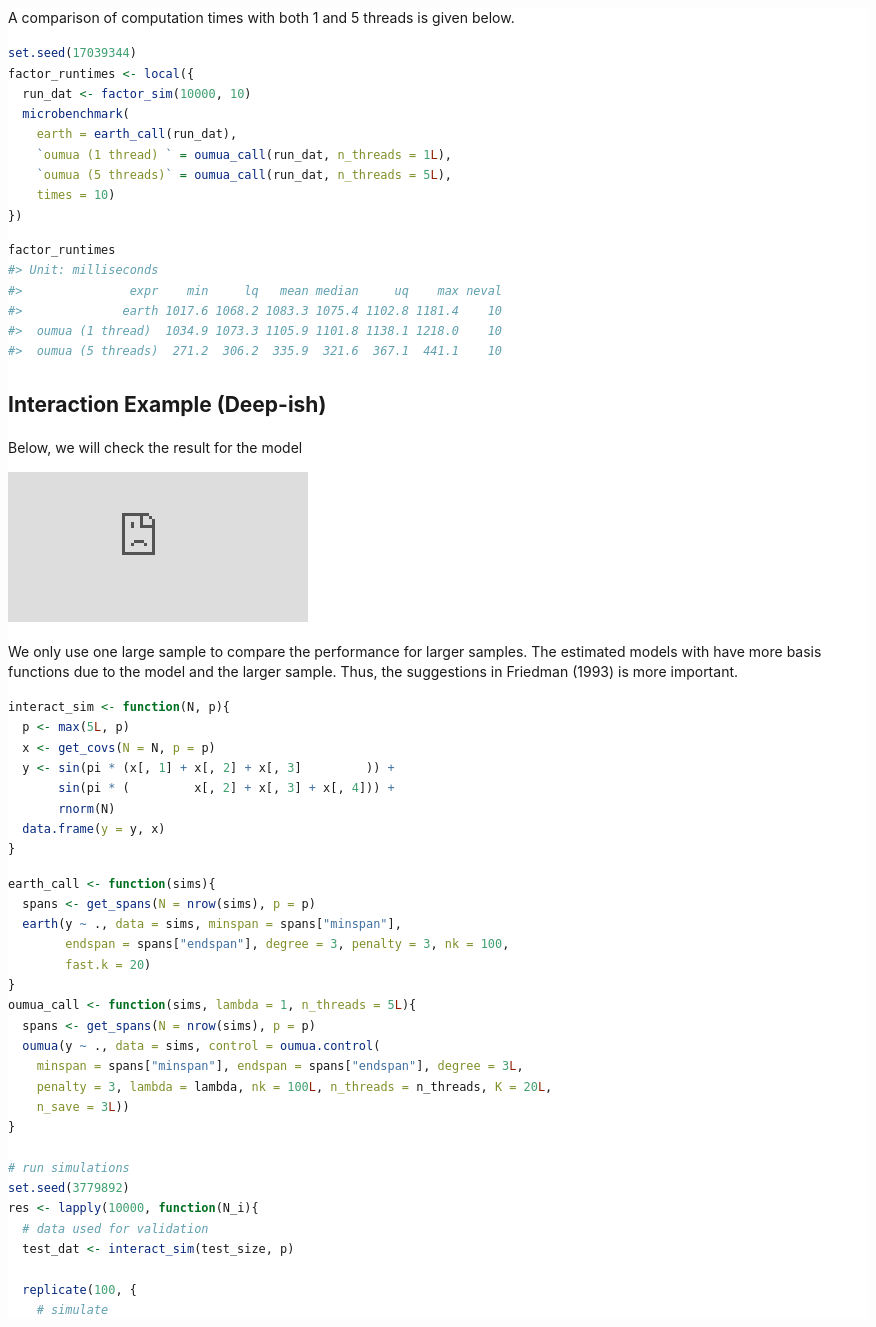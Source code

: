 A comparison of computation times with both 1 and 5 threads is given below.

``` r
set.seed(17039344)
factor_runtimes <- local({
  run_dat <- factor_sim(10000, 10)  
  microbenchmark(
    earth = earth_call(run_dat), 
    `oumua (1 thread) ` = oumua_call(run_dat, n_threads = 1L),
    `oumua (5 threads)` = oumua_call(run_dat, n_threads = 5L),
    times = 10)
})
```

``` r
factor_runtimes
#> Unit: milliseconds
#>               expr    min     lq   mean median     uq    max neval
#>              earth 1017.6 1068.2 1083.3 1075.4 1102.8 1181.4    10
#>  oumua (1 thread)  1034.9 1073.3 1105.9 1101.8 1138.1 1218.0    10
#>  oumua (5 threads)  271.2  306.2  335.9  321.6  367.1  441.1    10
```

Interaction Example (Deep-ish)
------------------------------

Below, we will check the result for the model

![y = \\sin\\pi(x\_1 + x\_2 + x\_3) + \\sin\\pi(x\_2 + x\_3 + x\_4) + \\epsilon](https://latex.codecogs.com/svg.latex?y%20%3D%20%5Csin%5Cpi%28x_1%20%2B%20x_2%20%2B%20x_3%29%20%2B%20%5Csin%5Cpi%28x_2%20%2B%20x_3%20%2B%20x_4%29%20%2B%20%5Cepsilon "y = \sin\pi(x_1 + x_2 + x_3) + \sin\pi(x_2 + x_3 + x_4) + \epsilon")

We only use one large sample to compare the performance for larger samples. The estimated models with have more basis functions due to the model and the larger sample. Thus, the suggestions in Friedman (1993) is more important.

``` r
interact_sim <- function(N, p){
  p <- max(5L, p)
  x <- get_covs(N = N, p = p)
  y <- sin(pi * (x[, 1] + x[, 2] + x[, 3]         )) + 
       sin(pi * (         x[, 2] + x[, 3] + x[, 4])) + 
       rnorm(N)
  data.frame(y = y, x)
}
```

``` r
earth_call <- function(sims){
  spans <- get_spans(N = nrow(sims), p = p)
  earth(y ~ ., data = sims, minspan = spans["minspan"], 
        endspan = spans["endspan"], degree = 3, penalty = 3, nk = 100, 
        fast.k = 20)
}
oumua_call <- function(sims, lambda = 1, n_threads = 5L){
  spans <- get_spans(N = nrow(sims), p = p)
  oumua(y ~ ., data = sims, control = oumua.control(
    minspan = spans["minspan"], endspan = spans["endspan"], degree = 3L, 
    penalty = 3, lambda = lambda, nk = 100L, n_threads = n_threads, K = 20L, 
    n_save = 3L))
}

# run simulations
set.seed(3779892)
res <- lapply(10000, function(N_i){
  # data used for validation
  test_dat <- interact_sim(test_size, p)
  
  replicate(100, {
    # simulate
```